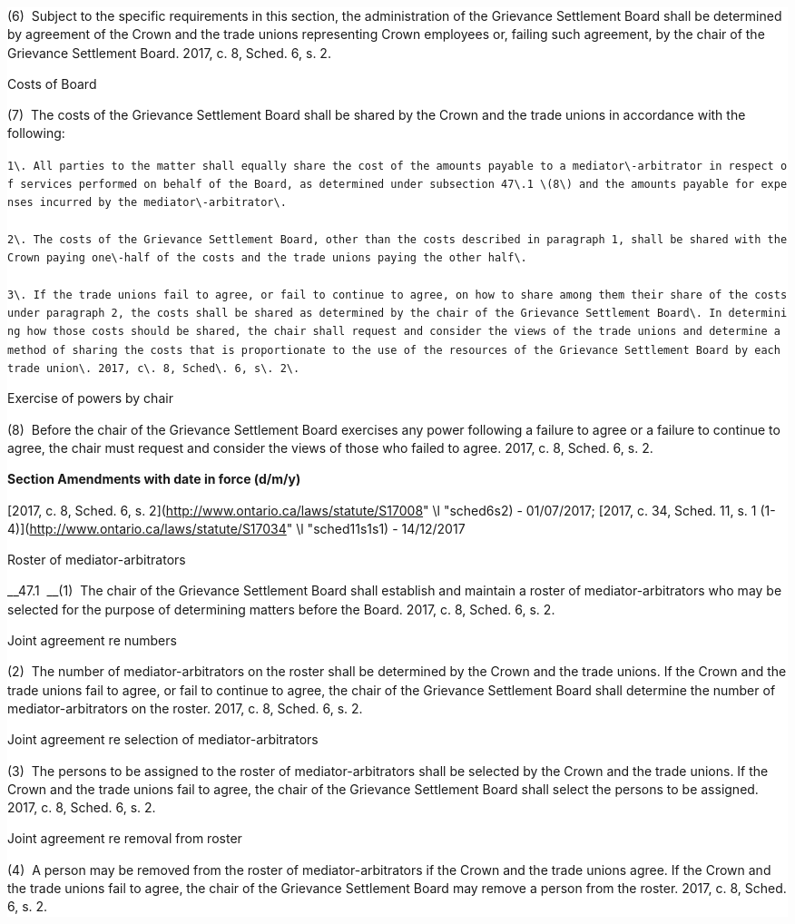 \(6\)  Subject to the specific requirements in this section, the administration of the Grievance Settlement Board shall be determined by agreement of the Crown and the trade unions representing Crown employees or, failing such agreement, by the chair of the Grievance Settlement Board\. 2017, c\. 8, Sched\. 6, s\. 2\.

Costs of Board

\(7\)  The costs of the Grievance Settlement Board shall be shared by the Crown and the trade unions in accordance with the following:

	1\.	All parties to the matter shall equally share the cost of the amounts payable to a mediator\-arbitrator in respect of services performed on behalf of the Board, as determined under subsection 47\.1 \(8\) and the amounts payable for expenses incurred by the mediator\-arbitrator\.

	2\.	The costs of the Grievance Settlement Board, other than the costs described in paragraph 1, shall be shared with the Crown paying one\-half of the costs and the trade unions paying the other half\.

	3\.	If the trade unions fail to agree, or fail to continue to agree, on how to share among them their share of the costs under paragraph 2, the costs shall be shared as determined by the chair of the Grievance Settlement Board\. In determining how those costs should be shared, the chair shall request and consider the views of the trade unions and determine a method of sharing the costs that is proportionate to the use of the resources of the Grievance Settlement Board by each trade union\. 2017, c\. 8, Sched\. 6, s\. 2\. 

Exercise of powers by chair

\(8\)  Before the chair of the Grievance Settlement Board exercises any power following a failure to agree or a failure to continue to agree, the chair must request and consider the views of those who failed to agree\. 2017, c\. 8, Sched\. 6, s\. 2\.

__Section Amendments with date in force \(d/m/y\)__

[2017, c\. 8, Sched\. 6, s\. 2](http://www.ontario.ca/laws/statute/S17008" \l "sched6s2) \- 01/07/2017; [2017, c\. 34, Sched\. 11, s\. 1 \(1\-4\)](http://www.ontario.ca/laws/statute/S17034" \l "sched11s1s1) \- 14/12/2017

Roster of mediator\-arbitrators

<a id="BK69"></a>__47\.1  __\(1\)  The chair of the Grievance Settlement Board shall establish and maintain a roster of mediator\-arbitrators who may be selected for the purpose of determining matters before the Board\. 2017, c\. 8, Sched\. 6, s\. 2\.

Joint agreement re numbers

\(2\)  The number of mediator\-arbitrators on the roster shall be determined by the Crown and the trade unions\. If the Crown and the trade unions fail to agree, or fail to continue to agree, the chair of the Grievance Settlement Board shall determine the number of mediator\-arbitrators on the roster\. 2017, c\. 8, Sched\. 6, s\. 2\.

Joint agreement re selection of mediator\-arbitrators

\(3\)  The persons to be assigned to the roster of mediator\-arbitrators shall be selected by the Crown and the trade unions\. If the Crown and the trade unions fail to agree, the chair of the Grievance Settlement Board shall select the persons to be assigned\. 2017, c\. 8, Sched\. 6, s\. 2\.

Joint agreement re removal from roster 

\(4\)  A person may be removed from the roster of mediator\-arbitrators if the Crown and the trade unions agree\. If the Crown and the trade unions fail to agree, the chair of the Grievance Settlement Board may remove a person from the roster\. 2017, c\. 8, Sched\. 6, s\. 2\.
